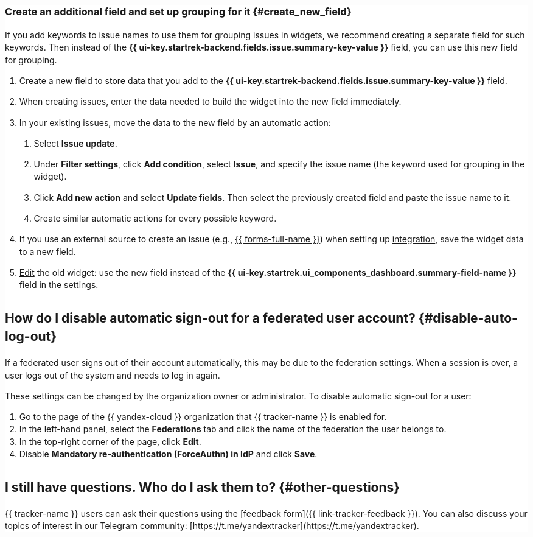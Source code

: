 ### Create an additional field and set up grouping for it {#create_new_field}

If you add keywords to issue names to use them for grouping issues in widgets, we recommend creating a separate field for such keywords. Then instead of the **{{ ui-key.startrek-backend.fields.issue.summary-key-value }}** field, you can use this new field for grouping.

1. [Create a new field](user/create-param.md) to store data that you add to the **{{ ui-key.startrek-backend.fields.issue.summary-key-value }}** field.

1. When creating issues, enter the data needed to build the widget into the new field immediately.

1. In your existing issues, move the data to the new field by an [automatic action](user/create-autoaction):

   1. Select **Issue update**.

   1. Under **Filter settings**, click **Add condition**, select **Issue**, and specify the issue name (the keyword used for grouping in the widget).

   1. Click **Add new action** and select **Update fields**. Then select the previously created field and paste the issue name to it.

   1. Create similar automatic actions for every possible keyword.

1. If you use an external source to create an issue (e.g., [{{ forms-full-name }}](../forms/create-task.md)) when setting up [integration](manager/forms-integration.md), save the widget data to a new field.

1. [Edit](user/edit-dashboard.md#section_xz4_bk4_mz) the old widget: use the new field instead of the **{{ ui-key.startrek.ui_components_dashboard.summary-field-name }}** field in the settings.


## How do I disable automatic sign-out for a federated user account? {#disable-auto-log-out}

If a federated user signs out of their account automatically, this may be due to the [federation](../organization/concepts/add-federation.md) settings. When a session is over, a user logs out of the system and needs to log in again.

These settings can be changed by the organization owner or administrator. To disable automatic sign-out for a user:

1. Go to the page of the {{ yandex-cloud }} organization that {{ tracker-name }} is enabled for.
1. In the left-hand panel, select the **Federations** tab and click the name of the federation the user belongs to.
1. In the top-right corner of the page, click **Edit**.
1. Disable **Mandatory re-authentication (ForceAuthn) in IdP** and click **Save**.



## I still have questions. Who do I ask them to? {#other-questions}

{{ tracker-name }} users can ask their questions using the [feedback form]({{ link-tracker-feedback }}). You can also discuss your topics of interest in our Telegram community: [https://t.me/yandextracker](https://t.me/yandextracker).
